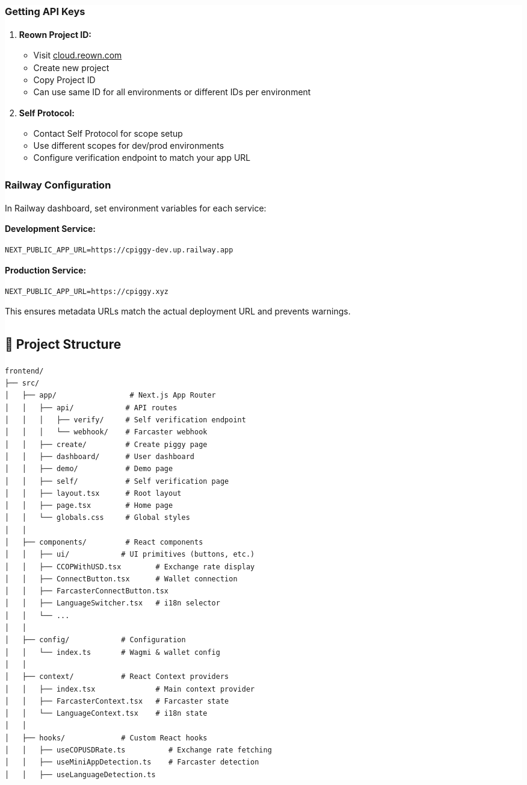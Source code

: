 ### Getting API Keys

1. **Reown Project ID:**
   - Visit [cloud.reown.com](https://cloud.reown.com)
   - Create new project
   - Copy Project ID
   - Can use same ID for all environments or different IDs per environment

2. **Self Protocol:**
   - Contact Self Protocol for scope setup
   - Use different scopes for dev/prod environments
   - Configure verification endpoint to match your app URL

### Railway Configuration

In Railway dashboard, set environment variables for each service:

**Development Service:**
```
NEXT_PUBLIC_APP_URL=https://cpiggy-dev.up.railway.app
```

**Production Service:**
```
NEXT_PUBLIC_APP_URL=https://cpiggy.xyz
```

This ensures metadata URLs match the actual deployment URL and prevents warnings.

## 📁 Project Structure

```
frontend/
├── src/
│   ├── app/                 # Next.js App Router
│   │   ├── api/            # API routes
│   │   │   ├── verify/     # Self verification endpoint
│   │   │   └── webhook/    # Farcaster webhook
│   │   ├── create/         # Create piggy page
│   │   ├── dashboard/      # User dashboard
│   │   ├── demo/           # Demo page
│   │   ├── self/           # Self verification page
│   │   ├── layout.tsx      # Root layout
│   │   ├── page.tsx        # Home page
│   │   └── globals.css     # Global styles
│   │
│   ├── components/         # React components
│   │   ├── ui/            # UI primitives (buttons, etc.)
│   │   ├── CCOPWithUSD.tsx        # Exchange rate display
│   │   ├── ConnectButton.tsx      # Wallet connection
│   │   ├── FarcasterConnectButton.tsx
│   │   ├── LanguageSwitcher.tsx   # i18n selector
│   │   └── ...
│   │
│   ├── config/            # Configuration
│   │   └── index.ts       # Wagmi & wallet config
│   │
│   ├── context/           # React Context providers
│   │   ├── index.tsx              # Main context provider
│   │   ├── FarcasterContext.tsx   # Farcaster state
│   │   └── LanguageContext.tsx    # i18n state
│   │
│   ├── hooks/             # Custom React hooks
│   │   ├── useCOPUSDRate.ts          # Exchange rate fetching
│   │   ├── useMiniAppDetection.ts    # Farcaster detection
│   │   ├── useLanguageDetection.ts
```
